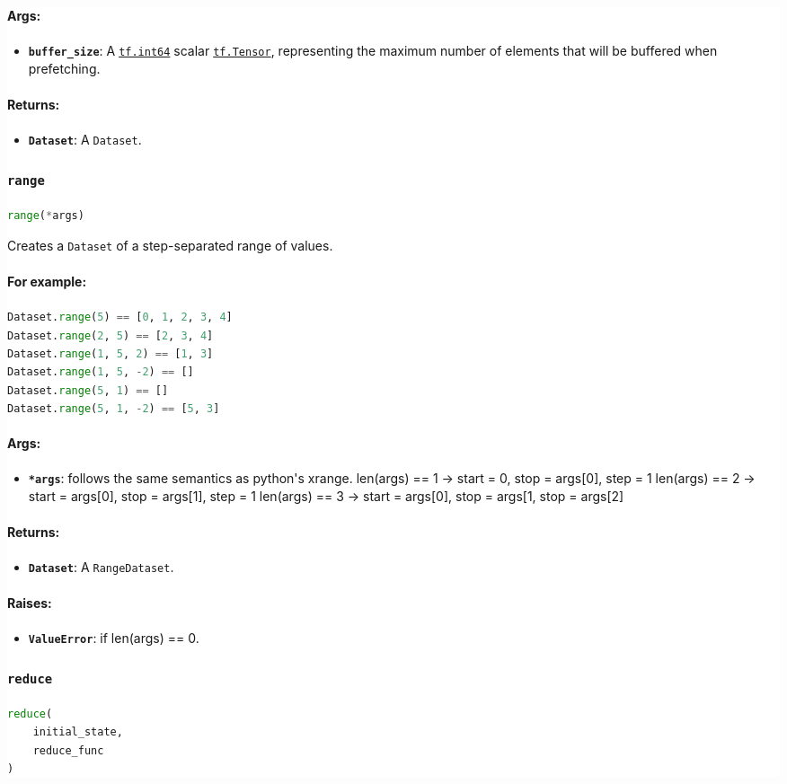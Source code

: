 #### Args:


* <b>`buffer_size`</b>: A <a href="../../../../tf.md#int64"><code>tf.int64</code></a> scalar <a href="../../../../tf/Tensor.md"><code>tf.Tensor</code></a>, representing the maximum
  number of elements that will be buffered when prefetching.


#### Returns:


* <b>`Dataset`</b>: A `Dataset`.

<h3 id="range"><code>range</code></h3>

``` python
range(*args)
```

Creates a `Dataset` of a step-separated range of values.


#### For example:



```python
Dataset.range(5) == [0, 1, 2, 3, 4]
Dataset.range(2, 5) == [2, 3, 4]
Dataset.range(1, 5, 2) == [1, 3]
Dataset.range(1, 5, -2) == []
Dataset.range(5, 1) == []
Dataset.range(5, 1, -2) == [5, 3]
```

#### Args:


* <b>`*args`</b>: follows the same semantics as python's xrange.
  len(args) == 1 -> start = 0, stop = args[0], step = 1
  len(args) == 2 -> start = args[0], stop = args[1], step = 1
  len(args) == 3 -> start = args[0], stop = args[1, stop = args[2]


#### Returns:


* <b>`Dataset`</b>: A `RangeDataset`.


#### Raises:


* <b>`ValueError`</b>: if len(args) == 0.

<h3 id="reduce"><code>reduce</code></h3>

``` python
reduce(
    initial_state,
    reduce_func
)
```
